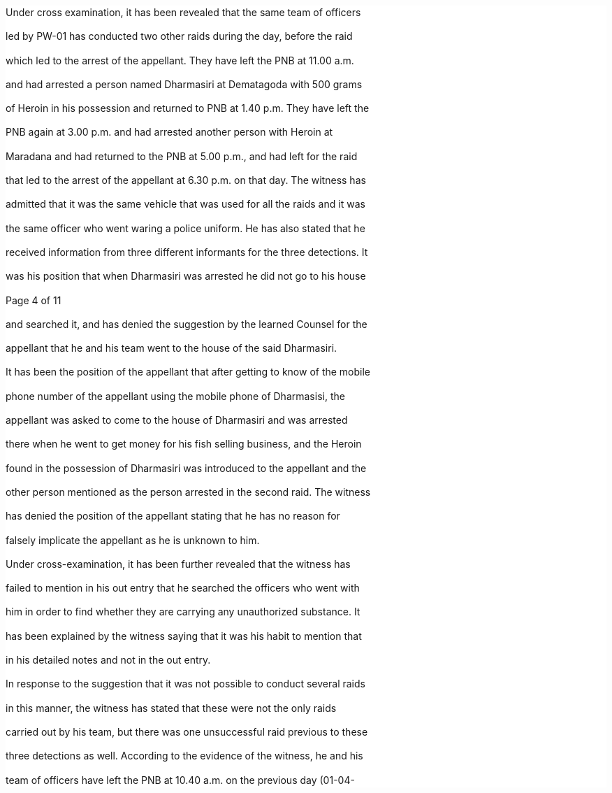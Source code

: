 Under cross examination, it has been revealed that the same team of officers

led by PW-01 has conducted two other raids during the day, before the raid

which led to the arrest of the appellant. They have left the PNB at 11.00 a.m.

and had arrested a person named Dharmasiri at Dematagoda with 500 grams

of Heroin in his possession and returned to PNB at 1.40 p.m. They have left the

PNB again at 3.00 p.m. and had arrested another person with Heroin at

Maradana and had returned to the PNB at 5.00 p.m., and had left for the raid

that led to the arrest of the appellant at 6.30 p.m. on that day. The witness has

admitted that it was the same vehicle that was used for all the raids and it was

the same officer who went waring a police uniform. He has also stated that he

received information from three different informants for the three detections. It

was his position that when Dharmasiri was arrested he did not go to his house

Page 4 of 11

and searched it, and has denied the suggestion by the learned Counsel for the

appellant that he and his team went to the house of the said Dharmasiri.

It has been the position of the appellant that after getting to know of the mobile

phone number of the appellant using the mobile phone of Dharmasisi, the

appellant was asked to come to the house of Dharmasiri and was arrested

there when he went to get money for his fish selling business, and the Heroin

found in the possession of Dharmasiri was introduced to the appellant and the

other person mentioned as the person arrested in the second raid. The witness

has denied the position of the appellant stating that he has no reason for

falsely implicate the appellant as he is unknown to him.

Under cross-examination, it has been further revealed that the witness has

failed to mention in his out entry that he searched the officers who went with

him in order to find whether they are carrying any unauthorized substance. It

has been explained by the witness saying that it was his habit to mention that

in his detailed notes and not in the out entry.

In response to the suggestion that it was not possible to conduct several raids

in this manner, the witness has stated that these were not the only raids

carried out by his team, but there was one unsuccessful raid previous to these

three detections as well. According to the evidence of the witness, he and his

team of officers have left the PNB at 10.40 a.m. on the previous day (01-04-
